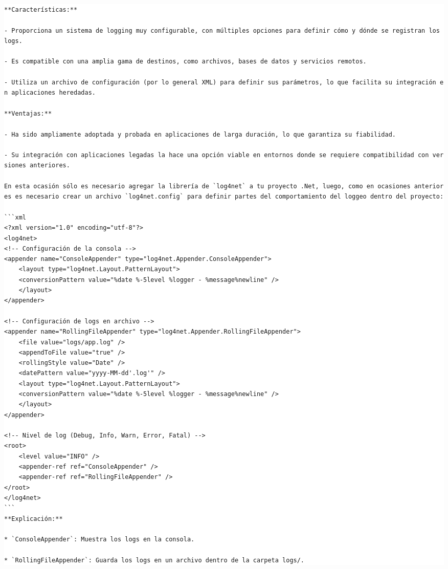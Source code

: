     **Características:**
    
    - Proporciona un sistema de logging muy configurable, con múltiples opciones para definir cómo y dónde se registran los logs.
    
    - Es compatible con una amplia gama de destinos, como archivos, bases de datos y servicios remotos.
    
    - Utiliza un archivo de configuración (por lo general XML) para definir sus parámetros, lo que facilita su integración en aplicaciones heredadas.
    
    **Ventajas:**
    
    - Ha sido ampliamente adoptada y probada en aplicaciones de larga duración, lo que garantiza su fiabilidad.
    
    - Su integración con aplicaciones legadas la hace una opción viable en entornos donde se requiere compatibilidad con versiones anteriores.
    
    En esta ocasión sólo es necesario agregar la librería de `log4net` a tu proyecto .Net, luego, como en ocasiones anteriores es necesario crear un archivo `log4net.config` para definir partes del comportamiento del loggeo dentro del proyecto:

    ```xml
    <?xml version="1.0" encoding="utf-8"?>
    <log4net>
    <!-- Configuración de la consola -->
    <appender name="ConsoleAppender" type="log4net.Appender.ConsoleAppender">
        <layout type="log4net.Layout.PatternLayout">
        <conversionPattern value="%date %-5level %logger - %message%newline" />
        </layout>
    </appender>

    <!-- Configuración de logs en archivo -->
    <appender name="RollingFileAppender" type="log4net.Appender.RollingFileAppender">
        <file value="logs/app.log" />
        <appendToFile value="true" />
        <rollingStyle value="Date" />
        <datePattern value="yyyy-MM-dd'.log'" />
        <layout type="log4net.Layout.PatternLayout">
        <conversionPattern value="%date %-5level %logger - %message%newline" />
        </layout>
    </appender>

    <!-- Nivel de log (Debug, Info, Warn, Error, Fatal) -->
    <root>
        <level value="INFO" />
        <appender-ref ref="ConsoleAppender" />
        <appender-ref ref="RollingFileAppender" />
    </root>
    </log4net>
    ```
    **Explicación:**

    * `ConsoleAppender`: Muestra los logs en la consola.
    
    * `RollingFileAppender`: Guarda los logs en un archivo dentro de la carpeta logs/.
    
